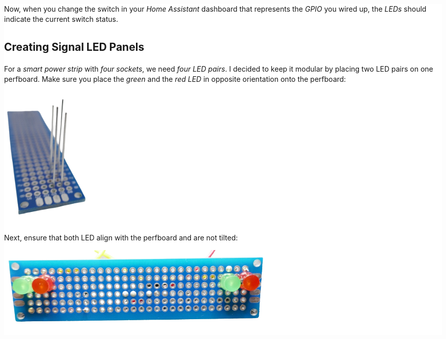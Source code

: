 Now, when you change the switch in your *Home Assistant* dashboard that represents the *GPIO* you wired up, the *LEDs* should indicate the current switch status.

## Creating Signal LED Panels

For a *smart power strip* with *four sockets*, we need *four LED pairs*. I decided to keep it modular by placing two LED pairs on one perfboard. Make sure you place the *green* and the *red LED* in opposite orientation onto the perfboard:

<img src="images/project_led_gpio_status_smartplug_ssr_1_t.png" width="20%" height="20%" />

Next, ensure that both LED align with the perfboard and are not tilted:

<img src="images/project_led_gpio_status_smartplug_ssr_2_t.png" width="60%" height="60%" />
